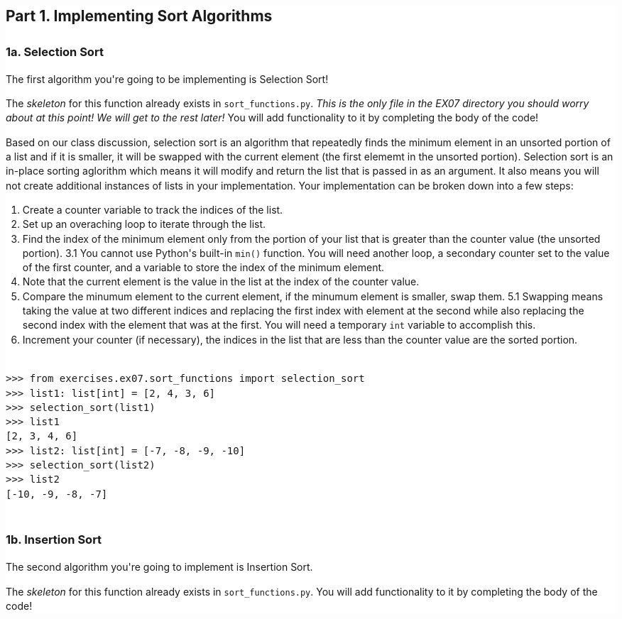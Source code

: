 
## Part 1. Implementing Sort Algorithms

### 1a. Selection Sort

The first algorithm you're going to be implementing is Selection Sort!

The *skeleton* for this function already exists in `sort_functions.py`. *This is the only file in the EX07 directory you should worry about at this point! We will get to the rest later!* You will add functionality to it by completing the body of the code!

Based on our class discussion, selection sort is an algorithm that repeatedly finds the minimum element in an unsorted portion of a list and if it is smaller, it will be swapped with the current element (the first elememt in the unsorted portion). Selection sort is an in-place sorting aglorithm which means it will modify and return the list that is passed in as an argument. It also means you will not create additional instances of lists in your implementation. Your implementation can be broken down into a few steps:

1. Create a counter variable to track the indices of the list. 
2. Set up an overaching loop to iterate through the list. 
3. Find the index of the minimum element only from the portion of your list that is greater than the counter value (the unsorted portion). 
    3.1 You cannot use Python's built-in `min()` function. You will need another loop, a secondary counter set to the value of the first counter, and a variable to store the index of the minimum element. 
4. Note that the current element is the value in the list at the index of the counter value.
5. Compare the minumum element to the current element, if the minumum element is smaller, swap them.
    5.1 Swapping means taking the value at two different indices and replacing the first index with element at the second while also replacing the second index with the element that was at the first. You will need a temporary `int` variable to accomplish this.
6. Increment your counter (if necessary), the indices in the list that are less than the counter value are the sorted portion. 

<pre>
<div class="terminal">
>>> from exercises.ex07.sort_functions import selection_sort
>>> list1: list[int] = [2, 4, 3, 6]
>>> selection_sort(list1)
>>> list1
[2, 3, 4, 6]
>>> list2: list[int] = [-7, -8, -9, -10]
>>> selection_sort(list2)
>>> list2
[-10, -9, -8, -7]
</div>
</pre>

### 1b. Insertion Sort

The second algorithm you're going to implement is Insertion Sort.

The *skeleton* for this function already exists in `sort_functions.py`. You will add functionality to it by completing the body of the code!
